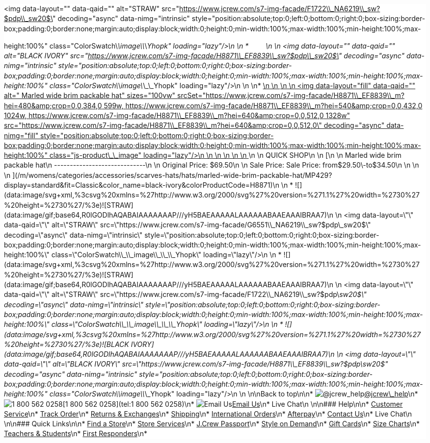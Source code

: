 <img data-layout=\"\" data-qaid=\"\" alt=\"STRAW\" src=\"https://www.jcrew.com/s7-img-facade/F1722\\_NA6219\\_sw?$pdp\\_sw20$\" decoding=\"async\" data-nimg=\"intrinsic\" style=\"position:absolute;top:0;left:0;bottom:0;right:0;box-sizing:border-box;padding:0;border:none;margin:auto;display:block;width:0;height:0;min-width:100%;max-width:100%;min-height:100%;max-height:100%\" class=\"ColorSwatch\\_\\_image\\_\\_\\_Yhopk\" loading=\"lazy\"/>\n        \n    *   ![](data:image/svg+xml,%3csvg%20xmlns=%27http://www.w3.org/2000/svg%27%20version=%271.1%27%20width=%2730%27%20height=%2730%27/%3e)![BLACK IVORY](data:image/gif;base64,R0lGODlhAQABAIAAAAAAAP///yH5BAEAAAAALAAAAAABAAEAAAIBRAA7)\n        \n        <img data-layout=\"\" data-qaid=\"\" alt=\"BLACK IVORY\" src=\"https://www.jcrew.com/s7-img-facade/H8871\\_EF8839\\_sw?$pdp\\_sw20$\" decoding=\"async\" data-nimg=\"intrinsic\" style=\"position:absolute;top:0;left:0;bottom:0;right:0;box-sizing:border-box;padding:0;border:none;margin:auto;display:block;width:0;height:0;min-width:100%;max-width:100%;min-height:100%;max-height:100%\" class=\"ColorSwatch\\_\\_image\\_\\_\\_Yhopk\" loading=\"lazy\"/>\n        \n    \n*   [\n    \n    ![ Marled wide brim packable hat](data:image/gif;base64,R0lGODlhAQABAIAAAAAAAP///yH5BAEAAAAALAAAAAABAAEAAAIBRAA7)\n    \n    <img data-layout=\"fill\" data-qaid=\"\" alt=\" Marled wide brim packable hat\" sizes=\"100vw\" srcSet=\"https://www.jcrew.com/s7-img-facade/H8871\\_EF8839\\_m?hei=480&amp;crop=0,0,384,0 599w, https://www.jcrew.com/s7-img-facade/H8871\\_EF8839\\_m?hei=540&amp;crop=0,0,432,0 1024w, https://www.jcrew.com/s7-img-facade/H8871\\_EF8839\\_m?hei=640&amp;crop=0,0,512,0 1328w\" src=\"https://www.jcrew.com/s7-img-facade/H8871\\_EF8839\\_m?hei=640&amp;crop=0,0,512,0\" decoding=\"async\" data-nimg=\"fill\" style=\"position:absolute;top:0;left:0;bottom:0;right:0;box-sizing:border-box;padding:0;border:none;margin:auto;display:block;width:0;height:0;min-width:100%;max-width:100%;min-height:100%;max-height:100%\" class=\"js-product\\_\\_image\" loading=\"lazy\"/>\n    \n    \n    \n    \n    \n    ](/m/womens/categories/accessories/scarves-hats/hats/marled-wide-brim-packable-hat/MP429?display=standard&fit=Classic&color_name=black-ivory&colorProductCode=H8871)\n    \n    QUICK SHOP\n    \n    [\n    \n    Marled wide brim packable hat\n    -----------------------------\n    \n    Original Price: $69.50\n    \n    Sale Price: Sale Price: from$29.50\\-to$34.50\n    \n    \n    \n    ](/m/womens/categories/accessories/scarves-hats/hats/marled-wide-brim-packable-hat/MP429?display=standard&fit=Classic&color_name=black-ivory&colorProductCode=H8871)\n    \n    *   ![](data:image/svg+xml,%3csvg%20xmlns=%27http://www.w3.org/2000/svg%27%20version=%271.1%27%20width=%2730%27%20height=%2730%27/%3e)![STRAW](data:image/gif;base64,R0lGODlhAQABAIAAAAAAAP///yH5BAEAAAAALAAAAAABAAEAAAIBRAA7)\n        \n        <img data-layout=\"\" data-qaid=\"\" alt=\"STRAW\" src=\"https://www.jcrew.com/s7-img-facade/G6551\\_NA6219\\_sw?$pdp\\_sw20$\" decoding=\"async\" data-nimg=\"intrinsic\" style=\"position:absolute;top:0;left:0;bottom:0;right:0;box-sizing:border-box;padding:0;border:none;margin:auto;display:block;width:0;height:0;min-width:100%;max-width:100%;min-height:100%;max-height:100%\" class=\"ColorSwatch\\_\\_image\\_\\_\\_Yhopk\" loading=\"lazy\"/>\n        \n    *   ![](data:image/svg+xml,%3csvg%20xmlns=%27http://www.w3.org/2000/svg%27%20version=%271.1%27%20width=%2730%27%20height=%2730%27/%3e)![STRAW](data:image/gif;base64,R0lGODlhAQABAIAAAAAAAP///yH5BAEAAAAALAAAAAABAAEAAAIBRAA7)\n        \n        <img data-layout=\"\" data-qaid=\"\" alt=\"STRAW\" src=\"https://www.jcrew.com/s7-img-facade/F1722\\_NA6219\\_sw?$pdp\\_sw20$\" decoding=\"async\" data-nimg=\"intrinsic\" style=\"position:absolute;top:0;left:0;bottom:0;right:0;box-sizing:border-box;padding:0;border:none;margin:auto;display:block;width:0;height:0;min-width:100%;max-width:100%;min-height:100%;max-height:100%\" class=\"ColorSwatch\\_\\_image\\_\\_\\_Yhopk\" loading=\"lazy\"/>\n        \n    *   ![](data:image/svg+xml,%3csvg%20xmlns=%27http://www.w3.org/2000/svg%27%20version=%271.1%27%20width=%2730%27%20height=%2730%27/%3e)![BLACK IVORY](data:image/gif;base64,R0lGODlhAQABAIAAAAAAAP///yH5BAEAAAAALAAAAAABAAEAAAIBRAA7)\n        \n        <img data-layout=\"\" data-qaid=\"\" alt=\"BLACK IVORY\" src=\"https://www.jcrew.com/s7-img-facade/H8871\\_EF8839\\_sw?$pdp\\_sw20$\" decoding=\"async\" data-nimg=\"intrinsic\" style=\"position:absolute;top:0;left:0;bottom:0;right:0;box-sizing:border-box;padding:0;border:none;margin:auto;display:block;width:0;height:0;min-width:100%;max-width:100%;min-height:100%;max-height:100%\" class=\"ColorSwatch\\_\\_image\\_\\_\\_Yhopk\" loading=\"lazy\"/>\n        \n    \n\nBack to top\n\n*   ![@jcrew_help](/next-static/images/sidecar-modules/footer/twitter-2.svg)[@jcrew\\_help](https://twitter.com/jcrew_help)\n*   ![1 800 562 0258](/next-static/images/sidecar-modules/footer/phone-2.svg)[1 800 562 0258](tel:1 800 562 0258)\n*   ![Email Us](/next-static/images/sidecar-modules/footer/email.svg)[Email Us](mailto:help@jcrew.com)\n*   Live Chat\n    \n\n### Help\n\n*   [Customer Service](/help/customer-service)\n*   [Track Order](/help/order-status)\n*   [Returns & Exchanges](/help/returns-exchanges)\n*   [Shipping](/help/shipping-handling)\n*   [International Orders](/help/international-orders)\n*   [Afterpay](/afterpay-faq)\n*   [Contact Us](/help/contact-us)\n*   Live Chat\n    \n\n### Quick Links\n\n*   [Find a Store](https://stores.jcrew.com/search)\n*   [Store Services](/s/store-services)\n*   [J.Crew Passport](/s/rewards)\n*   [Style on Demand](/s/style-on-demand)\n*   [Gift Cards](/help/gift-card)\n*   [Size Charts](/r/size-charts)\n*   [Teachers & Students](/s/teacher-student-discount)\n*   [First Responders](/s/military-medical-first-responder-discount)\n*